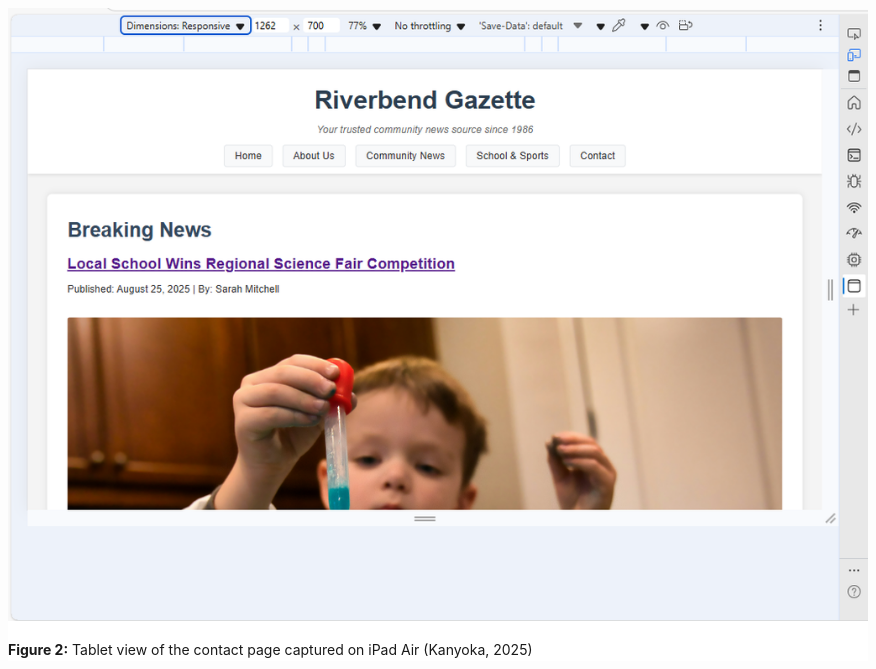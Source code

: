 ![Desktop View](DesktopEvidence.png)

**Figure 2:** Tablet view of the contact page captured on iPad Air (Kanyoka, 2025)